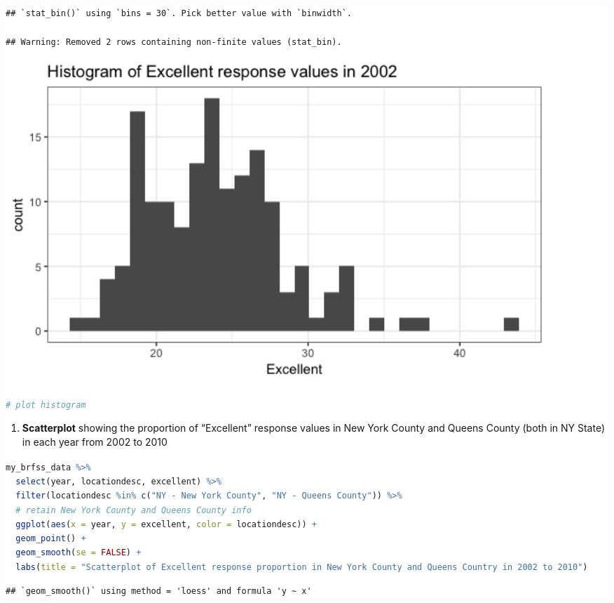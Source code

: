     ## `stat_bin()` using `bins = 30`. Pick better value with `binwidth`.

    ## Warning: Removed 2 rows containing non-finite values (stat_bin).

<img src="p8105_hw2_bs3142_files/figure-markdown_github/Histogram of Excellent in 2002-1.png" width="90%" />

``` r
# plot histogram
```

1.  **Scatterplot** showing the proportion of “Excellent” response values in New York County and Queens County (both in NY State) in each year from 2002 to 2010

``` r
my_brfss_data %>%
  select(year, locationdesc, excellent) %>%
  filter(locationdesc %in% c("NY - New York County", "NY - Queens County")) %>%
  # retain New York County and Queens County info
  ggplot(aes(x = year, y = excellent, color = locationdesc)) +
  geom_point() +
  geom_smooth(se = FALSE) +
  labs(title = "Scatterplot of Excellent response proportion in New York County and Queens Country in 2002 to 2010")
```

    ## `geom_smooth()` using method = 'loess' and formula 'y ~ x'
